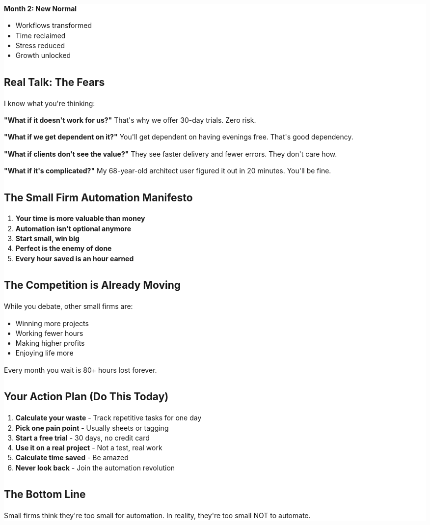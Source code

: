 **Month 2: New Normal**
- Workflows transformed
- Time reclaimed
- Stress reduced
- Growth unlocked

## Real Talk: The Fears

I know what you're thinking:

**"What if it doesn't work for us?"**
That's why we offer 30-day trials. Zero risk.

**"What if we get dependent on it?"**
You'll get dependent on having evenings free. That's good dependency.

**"What if clients don't see the value?"**
They see faster delivery and fewer errors. They don't care how.

**"What if it's complicated?"**
My 68-year-old architect user figured it out in 20 minutes. You'll be fine.

## The Small Firm Automation Manifesto

1. **Your time is more valuable than money**
2. **Automation isn't optional anymore**
3. **Start small, win big**
4. **Perfect is the enemy of done**
5. **Every hour saved is an hour earned**

## The Competition is Already Moving

While you debate, other small firms are:
- Winning more projects
- Working fewer hours
- Making higher profits
- Enjoying life more

Every month you wait is 80+ hours lost forever.

## Your Action Plan (Do This Today)

1. **Calculate your waste** - Track repetitive tasks for one day
2. **Pick one pain point** - Usually sheets or tagging
3. **Start a free trial** - 30 days, no credit card
4. **Use it on a real project** - Not a test, real work
5. **Calculate time saved** - Be amazed
6. **Never look back** - Join the automation revolution

## The Bottom Line

Small firms think they're too small for automation. In reality, they're too small NOT to automate.
